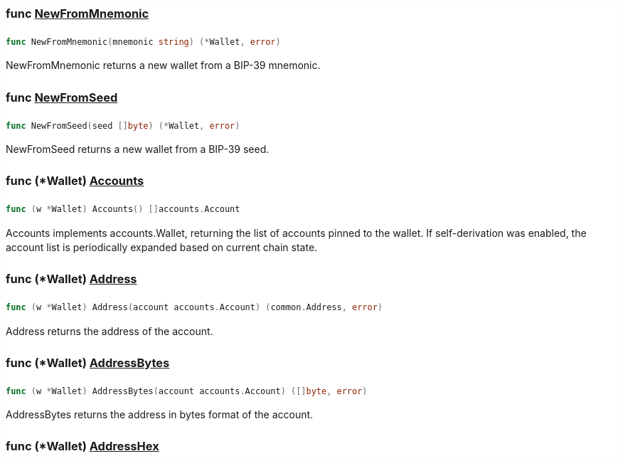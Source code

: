 <a name="NewFromMnemonic"></a>
### func [NewFromMnemonic](<https://github.com/0chain/gosdk/blob/doc/initial/zcncore/ethhdwallet/hdwallet.go#L64>)

```go
func NewFromMnemonic(mnemonic string) (*Wallet, error)
```

NewFromMnemonic returns a new wallet from a BIP\-39 mnemonic.

<a name="NewFromSeed"></a>
### func [NewFromSeed](<https://github.com/0chain/gosdk/blob/doc/initial/zcncore/ethhdwallet/hdwallet.go#L88>)

```go
func NewFromSeed(seed []byte) (*Wallet, error)
```

NewFromSeed returns a new wallet from a BIP\-39 seed.

<a name="Wallet.Accounts"></a>
### func \(\*Wallet\) [Accounts](<https://github.com/0chain/gosdk/blob/doc/initial/zcncore/ethhdwallet/hdwallet.go#L124>)

```go
func (w *Wallet) Accounts() []accounts.Account
```

Accounts implements accounts.Wallet, returning the list of accounts pinned to the wallet. If self\-derivation was enabled, the account list is periodically expanded based on current chain state.

<a name="Wallet.Address"></a>
### func \(\*Wallet\) [Address](<https://github.com/0chain/gosdk/blob/doc/initial/zcncore/ethhdwallet/hdwallet.go#L377>)

```go
func (w *Wallet) Address(account accounts.Account) (common.Address, error)
```

Address returns the address of the account.

<a name="Wallet.AddressBytes"></a>
### func \(\*Wallet\) [AddressBytes](<https://github.com/0chain/gosdk/blob/doc/initial/zcncore/ethhdwallet/hdwallet.go#L387>)

```go
func (w *Wallet) AddressBytes(account accounts.Account) ([]byte, error)
```

AddressBytes returns the address in bytes format of the account.

<a name="Wallet.AddressHex"></a>
### func \(\*Wallet\) [AddressHex](<https://github.com/0chain/gosdk/blob/doc/initial/zcncore/ethhdwallet/hdwallet.go#L396>)
